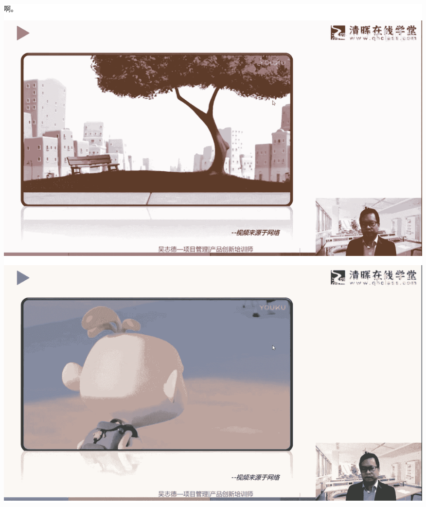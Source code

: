 啊。

![](img/76213e15b50723494779c704b2fcb36f_46.png)

![](img/76213e15b50723494779c704b2fcb36f_47.png)
